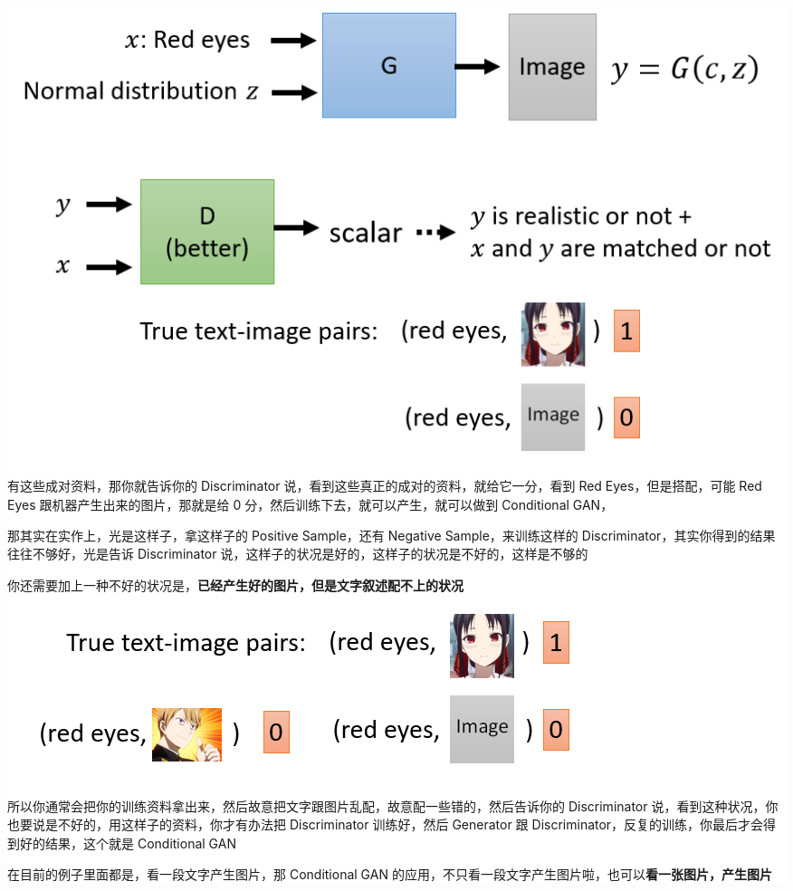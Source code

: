 ![image-20210520165915486](lihongyi_pic/image-20210520165915486.png)

有这些成对资料，那你就告诉你的 Discriminator 说，看到这些真正的成对的资料，就给它一分，看到 Red Eyes，但是搭配，可能 Red Eyes 跟机器产生出来的图片，那就是给 0 分，然后训练下去，就可以产生，就可以做到 Conditional GAN，

那其实在实作上，光是这样子，拿这样子的 Positive Sample，还有 Negative Sample，来训练这样的 Discriminator，其实你得到的结果往往不够好，光是告诉 Discriminator 说，这样子的状况是好的，这样子的状况是不好的，这样是不够的

你还需要加上一种不好的状况是，**已经产生好的图片，但是文字叙述配不上的状况**

![image-20210520170103383](lihongyi_pic/image-20210520170103383.png)

所以你通常会把你的训练资料拿出来，然后故意把文字跟图片乱配，故意配一些错的，然后告诉你的 Discriminator 说，看到这种状况，你也要说是不好的，用这样子的资料，你才有办法把 Discriminator 训练好，然后 Generator 跟 Discriminator，反复的训练，你最后才会得到好的结果，这个就是 Conditional GAN



 在目前的例子里面都是，看一段文字产生图片，那 Conditional GAN 的应用，不只看一段文字产生图片啦，也可以**看一张图片，产生图片**
